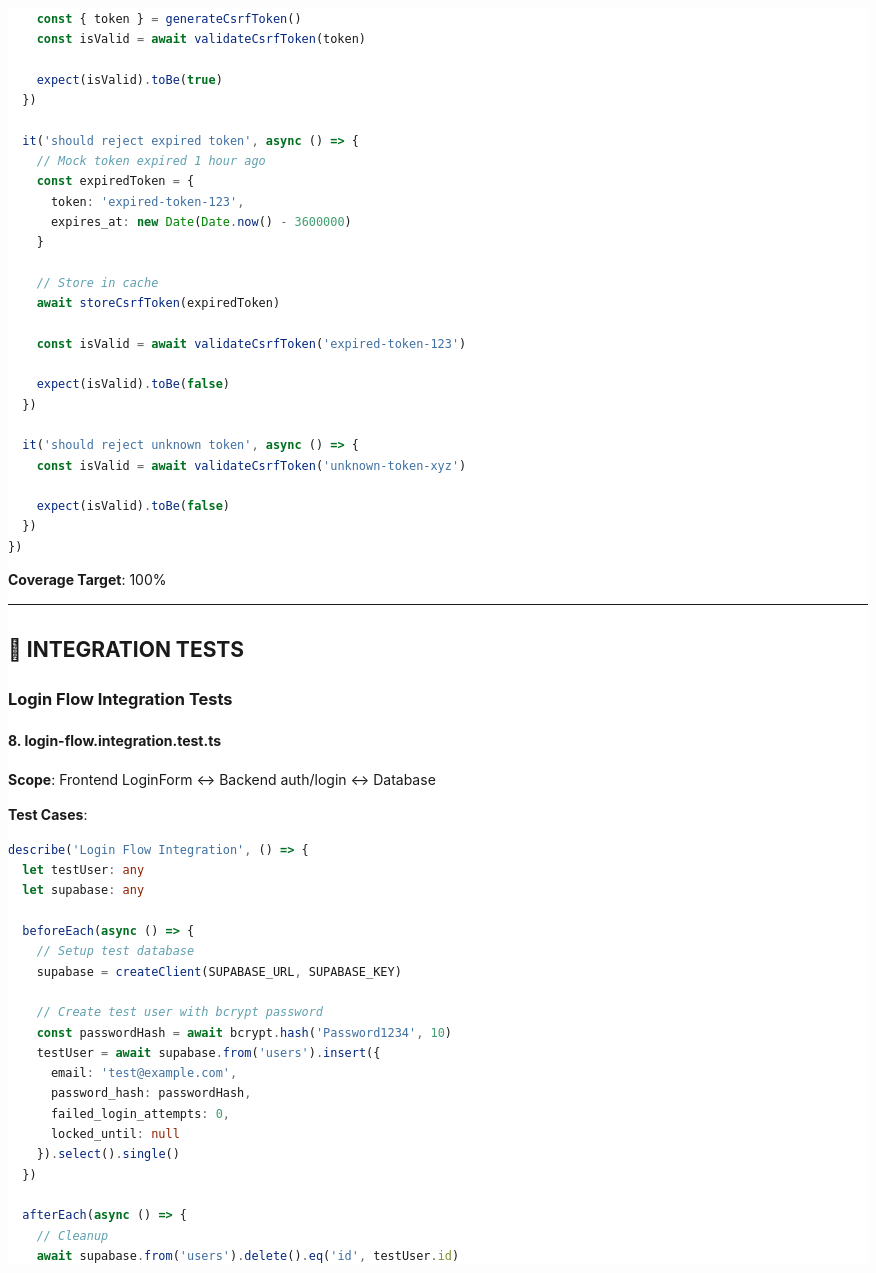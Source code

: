 ```typescript
    const { token } = generateCsrfToken()
    const isValid = await validateCsrfToken(token)

    expect(isValid).toBe(true)
  })

  it('should reject expired token', async () => {
    // Mock token expired 1 hour ago
    const expiredToken = {
      token: 'expired-token-123',
      expires_at: new Date(Date.now() - 3600000)
    }

    // Store in cache
    await storeCsrfToken(expiredToken)

    const isValid = await validateCsrfToken('expired-token-123')

    expect(isValid).toBe(false)
  })

  it('should reject unknown token', async () => {
    const isValid = await validateCsrfToken('unknown-token-xyz')

    expect(isValid).toBe(false)
  })
})
```

**Coverage Target**: 100%

---

## 🔗 INTEGRATION TESTS

### **Login Flow Integration Tests**

#### **8. login-flow.integration.test.ts**

**Scope**: Frontend LoginForm ↔ Backend auth/login ↔ Database

**Test Cases**:
```typescript
describe('Login Flow Integration', () => {
  let testUser: any
  let supabase: any

  beforeEach(async () => {
    // Setup test database
    supabase = createClient(SUPABASE_URL, SUPABASE_KEY)

    // Create test user with bcrypt password
    const passwordHash = await bcrypt.hash('Password1234', 10)
    testUser = await supabase.from('users').insert({
      email: 'test@example.com',
      password_hash: passwordHash,
      failed_login_attempts: 0,
      locked_until: null
    }).select().single()
  })

  afterEach(async () => {
    // Cleanup
    await supabase.from('users').delete().eq('id', testUser.id)
```